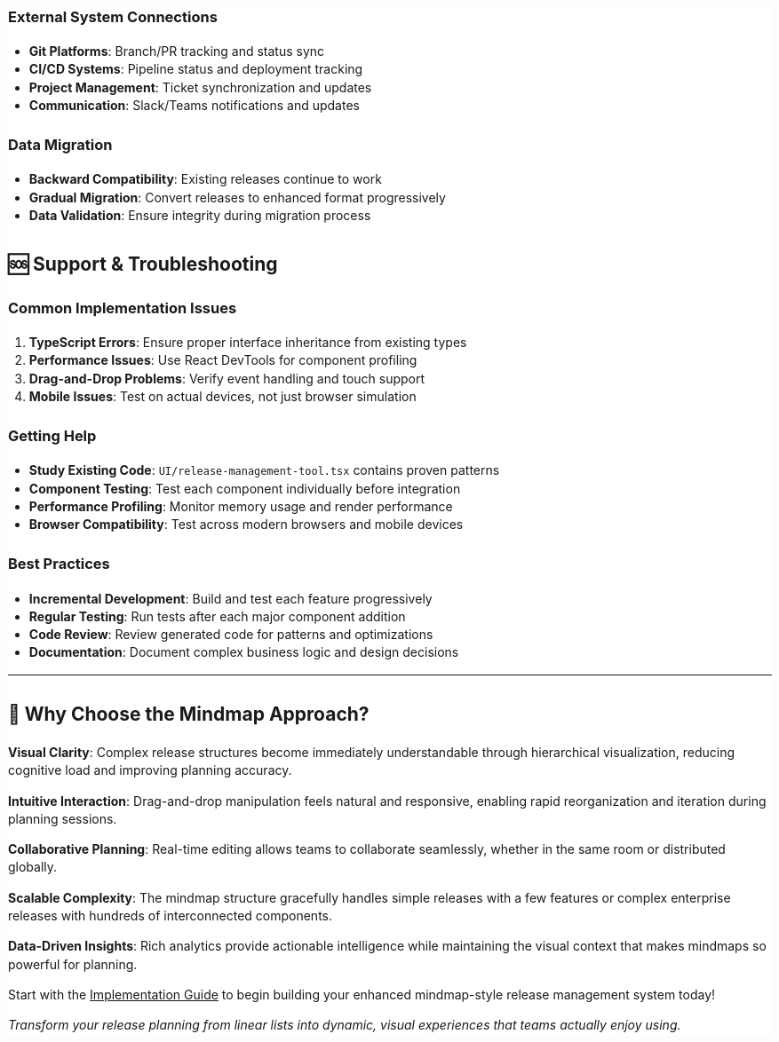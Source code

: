 ### External System Connections
- **Git Platforms**: Branch/PR tracking and status sync
- **CI/CD Systems**: Pipeline status and deployment tracking
- **Project Management**: Ticket synchronization and updates
- **Communication**: Slack/Teams notifications and updates

### Data Migration
- **Backward Compatibility**: Existing releases continue to work
- **Gradual Migration**: Convert releases to enhanced format progressively
- **Data Validation**: Ensure integrity during migration process

## 🆘 Support & Troubleshooting

### Common Implementation Issues
1. **TypeScript Errors**: Ensure proper interface inheritance from existing types
2. **Performance Issues**: Use React DevTools for component profiling
3. **Drag-and-Drop Problems**: Verify event handling and touch support
4. **Mobile Issues**: Test on actual devices, not just browser simulation

### Getting Help
- **Study Existing Code**: `UI/release-management-tool.tsx` contains proven patterns
- **Component Testing**: Test each component individually before integration
- **Performance Profiling**: Monitor memory usage and render performance
- **Browser Compatibility**: Test across modern browsers and mobile devices

### Best Practices
- **Incremental Development**: Build and test each feature progressively
- **Regular Testing**: Run tests after each major component addition
- **Code Review**: Review generated code for patterns and optimizations
- **Documentation**: Document complex business logic and design decisions

---

## 🌟 Why Choose the Mindmap Approach?

**Visual Clarity**: Complex release structures become immediately understandable through hierarchical visualization, reducing cognitive load and improving planning accuracy.

**Intuitive Interaction**: Drag-and-drop manipulation feels natural and responsive, enabling rapid reorganization and iteration during planning sessions.

**Collaborative Planning**: Real-time editing allows teams to collaborate seamlessly, whether in the same room or distributed globally.

**Scalable Complexity**: The mindmap structure gracefully handles simple releases with a few features or complex enterprise releases with hundreds of interconnected components.

**Data-Driven Insights**: Rich analytics provide actionable intelligence while maintaining the visual context that makes mindmaps so powerful for planning.

Start with the [Implementation Guide](./03-mindmap-implementation-guide.md) to begin building your enhanced mindmap-style release management system today!

*Transform your release planning from linear lists into dynamic, visual experiences that teams actually enjoy using.*